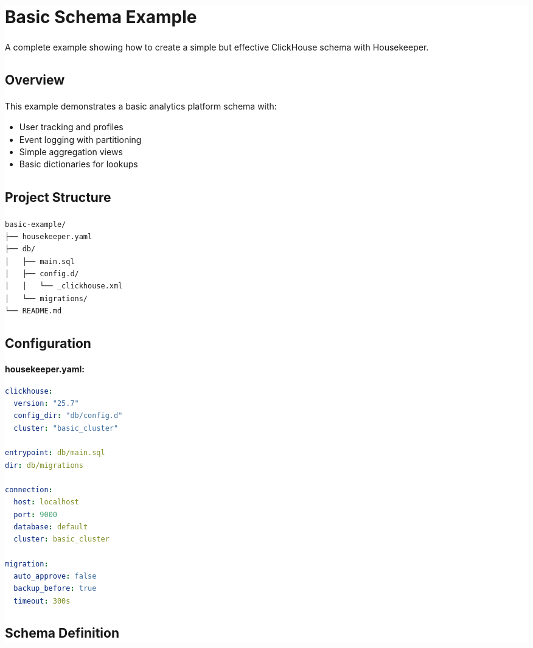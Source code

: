 # Basic Schema Example

A complete example showing how to create a simple but effective ClickHouse schema with Housekeeper.

## Overview

This example demonstrates a basic analytics platform schema with:
- User tracking and profiles
- Event logging with partitioning
- Simple aggregation views
- Basic dictionaries for lookups

## Project Structure

```
basic-example/
├── housekeeper.yaml
├── db/
│   ├── main.sql
│   ├── config.d/
│   │   └── _clickhouse.xml
│   └── migrations/
└── README.md
```

## Configuration

**housekeeper.yaml:**
```yaml
clickhouse:
  version: "25.7"
  config_dir: "db/config.d"
  cluster: "basic_cluster"

entrypoint: db/main.sql
dir: db/migrations

connection:
  host: localhost
  port: 9000
  database: default
  cluster: basic_cluster

migration:
  auto_approve: false
  backup_before: true
  timeout: 300s
```

## Schema Definition
